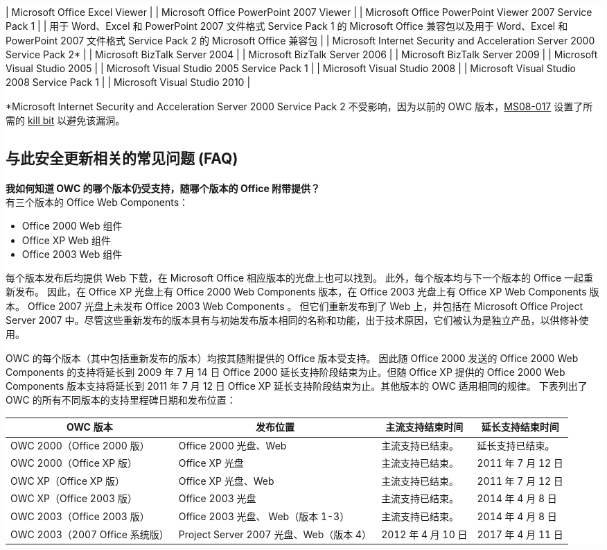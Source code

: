 | Microsoft Office Excel Viewer                                                                                                                                                    |
| Microsoft Office PowerPoint 2007 Viewer                                                                                                                                          |
| Microsoft Office PowerPoint Viewer 2007 Service Pack 1                                                                                                                           |
| 用于 Word、Excel 和 PowerPoint 2007 文件格式 Service Pack 1 的 Microsoft Office 兼容包以及用于 Word、Excel 和 PowerPoint 2007 文件格式 Service Pack 2 的 Microsoft Office 兼容包 |
| Microsoft Internet Security and Acceleration Server 2000 Service Pack 2\*                                                                                                        |
| Microsoft BizTalk Server 2004                                                                                                                                                    |
| Microsoft BizTalk Server 2006                                                                                                                                                    |
| Microsoft BizTalk Server 2009                                                                                                                                                    |
| Microsoft Visual Studio 2005                                                                                                                                                     |
| Microsoft Visual Studio 2005 Service Pack 1                                                                                                                                      |
| Microsoft Visual Studio 2008                                                                                                                                                     |
| Microsoft Visual Studio 2008 Service Pack 1                                                                                                                                      |
| Microsoft Visual Studio 2010                                                                                                                                                     |

\*Microsoft Internet Security and Acceleration Server 2000 Service Pack 2 不受影响，因为以前的 OWC 版本，[MS08-017](http://go.microsoft.com/fwlink/?linkid=112114) 设置了所需的 [kill bit](http://support.microsoft.com/kb/240797) 以避免该漏洞。

与此安全更新相关的常见问题 (FAQ)
--------------------------------


**我如何知道 OWC 的哪个版本仍受支持，随哪个版本的 Office 附带提供？**  
有三个版本的 Office Web Components：

-   Office 2000 Web 组件
-   Office XP Web 组件
-   Office 2003 Web 组件

每个版本发布后均提供 Web 下载，在 Microsoft Office 相应版本的光盘上也可以找到。 此外，每个版本均与下一个版本的 Office 一起重新发布。 因此，在 Office XP 光盘上有 Office 2000 Web Components 版本，在 Office 2003 光盘上有 Office XP Web Components 版本。 Office 2007 光盘上未发布 Office 2003 Web Components 。 但它们重新发布到了 Web 上，并包括在 Microsoft Office Project Server 2007 中。尽管这些重新发布的版本具有与初始发布版本相同的名称和功能，出于技术原因，它们被认为是独立产品，以供修补使用。

OWC 的每个版本（其中包括重新发布的版本）均按其随附提供的 Office 版本受支持。 因此随 Office 2000 发送的 Office 2000 Web Components 的支持将延长到 2009 年 7 月 14 日 Office 2000 延长支持阶段结束为止。但随 Office XP 提供的 Office 2000 Web Components 版本支持将延长到 2011 年 7 月 12 日 Office XP 延长支持阶段结束为止。其他版本的 OWC 适用相同的规律。 下表列出了 OWC 的所有不同版本的支持里程碑日期和发布位置：

| OWC 版本                       | 发布位置                                | 主流支持结束时间   | 延长支持结束时间   |
|--------------------------------|-----------------------------------------|--------------------|--------------------|
| OWC 2000（Office 2000 版）     | Office 2000 光盘、Web                   | 主流支持已结束。   | 延长支持已结束。   |
| OWC 2000（Office XP 版）       | Office XP 光盘                          | 主流支持已结束。   | 2011 年 7 月 12 日 |
| OWC XP（Office XP 版）         | Office XP 光盘、Web                     | 主流支持已结束。   | 2011 年 7 月 12 日 |
| OWC XP（Office 2003 版）       | Office 2003 光盘                        | 主流支持已结束。   | 2014 年 4 月 8 日  |
| OWC 2003（Office 2003 版）     | Office 2003 光盘、 Web（版本 1-3）      | 主流支持已结束。   | 2014 年 4 月 8 日  |
| OWC 2003（2007 Office 系统版） | Project Server 2007 光盘、Web（版本 4） | 2012 年 4 月 10 日 | 2017 年 4 月 11 日 |
